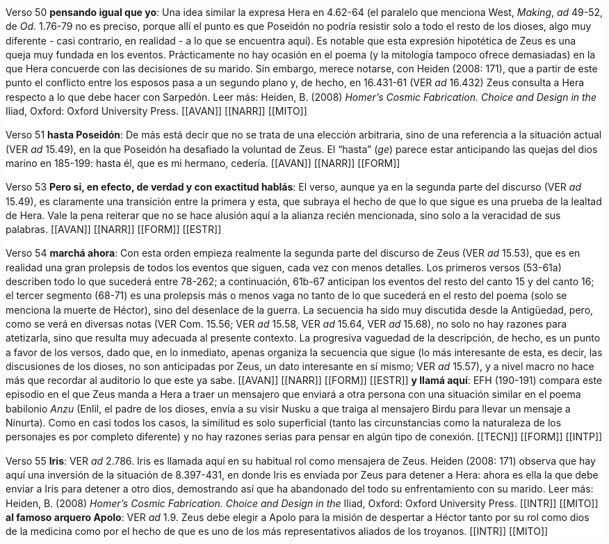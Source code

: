 Verso 50
**pensando igual que yo**: Una idea similar la expresa Hera en 4.62-64 (el paralelo que menciona West, *Making*, *ad* 49-52, de *Od*. 1.76-79 no es preciso, porque allí el punto es que Poseidón no podría resistir solo a todo el resto de los dioses, algo muy diferente - casi contrario, en realidad - a lo que se encuentra aquí). Es notable que esta expresión hipotética de Zeus es una queja muy fundada en los eventos. Prácticamente no hay ocasión en el poema (y la mitología tampoco ofrece demasiadas) en la que Hera concuerde con las decisiones de su marido. Sin embargo, merece notarse, con Heiden (2008: 171), que a partir de este punto el conflicto entre los esposos pasa a un segundo plano y, de hecho, en 16.431-61 (VER *ad* 16.432) Zeus consulta a Hera respecto a lo que debe hacer con Sarpedón. Leer más: Heiden, B. (2008) *Homer’s Cosmic Fabrication. Choice and Design in the* Iliad, Oxford: Oxford University Press. \[[AVAN]\] [[NARR]] [[MITO]]

Verso 51
**hasta Poseidón**: De más está decir que no se trata de una elección arbitraria, sino de una referencia a la situación actual (VER *ad* 15.49), en la que Poseidón ha desafiado la voluntad de Zeus. El “hasta” (*ge*) parece estar anticipando las quejas del dios marino en 185-199: hasta él, que es mi hermano, cedería. \[[AVAN]\] [[NARR]] [[FORM]]

Verso 53
**Pero si, en efecto, de verdad y con exactitud hablás**: El verso, aunque ya en la segunda parte del discurso (VER *ad* 15.49), es claramente una transición entre la primera y esta, que subraya el hecho de que lo que sigue es una prueba de la lealtad de Hera. Vale la pena reiterar que no se hace alusión aquí a la alianza recién mencionada, sino solo a la veracidad de sus palabras. \[[AVAN]\] [[NARR]] \[[FORM]\] [[ESTR]]

Verso 54
**marchá ahora**: Con esta orden empieza realmente la segunda parte del discurso de Zeus (VER *ad* 15.53), que es en realidad una gran prolepsis de todos los eventos que siguen, cada vez con menos detalles. Los primeros versos (53-61a) describen todo lo que sucederá entre 78-262; a continuación, 61b-67 anticipan los eventos del resto del canto 15 y del canto 16; el tercer segmento (68-71) es una prolepsis más o menos vaga no tanto de lo que sucederá en el resto del poema (solo se menciona la muerte de Héctor), sino del desenlace de la guerra. La secuencia ha sido muy discutida desde la Antigüedad, pero, como se verá en diversas notas (VER Com. 15.56; VER *ad* 15.58, VER *ad* 15.64, VER *ad* 15.68), no solo no hay razones para atetizarla, sino que resulta muy adecuada al presente contexto. La progresiva vaguedad de la descripción, de hecho, es un punto a favor de los versos, dado que, en lo inmediato, apenas organiza la secuencia que sigue (lo más interesante de esta, es decir, las discusiones de los dioses, no son anticipadas por Zeus, un dato interesante en sí mismo; VER *ad* 15.57), y a nivel macro no hace más que recordar al auditorio lo que este ya sabe. \[[AVAN]\] [[NARR]] \[[FORM]\] [[ESTR]]
**y llamá aquí**: EFH (190-191) compara este episodio en el que Zeus manda a Hera a traer un mensajero que enviará a otra persona con una situación similar en el poema babilonio *Anzu* (Enlil, el padre de los dioses, envía a su visir Nusku a que traiga al mensajero Birdu para llevar un mensaje a Ninurta). Como en casi todos los casos, la similitud es solo superficial (tanto las circunstancias como la naturaleza de los personajes es por completo diferente) y no hay razones serias para pensar en algún tipo de conexión. \[[TECN]\] [[FORM]] [[INTP]]

Verso 55
**Iris**: VER *ad* 2.786. Iris es llamada aquí en su habitual rol como mensajera de Zeus. Heiden (2008: 171) observa que hay aquí una inversión de la situación de 8.397-431, en donde Iris es enviada por Zeus para detener a Hera: ahora es ella la que debe enviar a Iris para detener a otro dios, demostrando así que ha abandonado del todo su enfrentamiento con su marido. Leer más: Heiden, B. (2008) *Homer’s Cosmic Fabrication. Choice and Design in the* Iliad, Oxford: Oxford University Press. \[[INTR]\] [[MITO]]
**al famoso arquero Apolo**: VER *ad* 1.9. Zeus debe elegir a Apolo para la misión de despertar a Héctor tanto por su rol como dios de la medicina como por el hecho de que es uno de los más representativos aliados de los troyanos. \[[INTR]\] [[MITO]]
